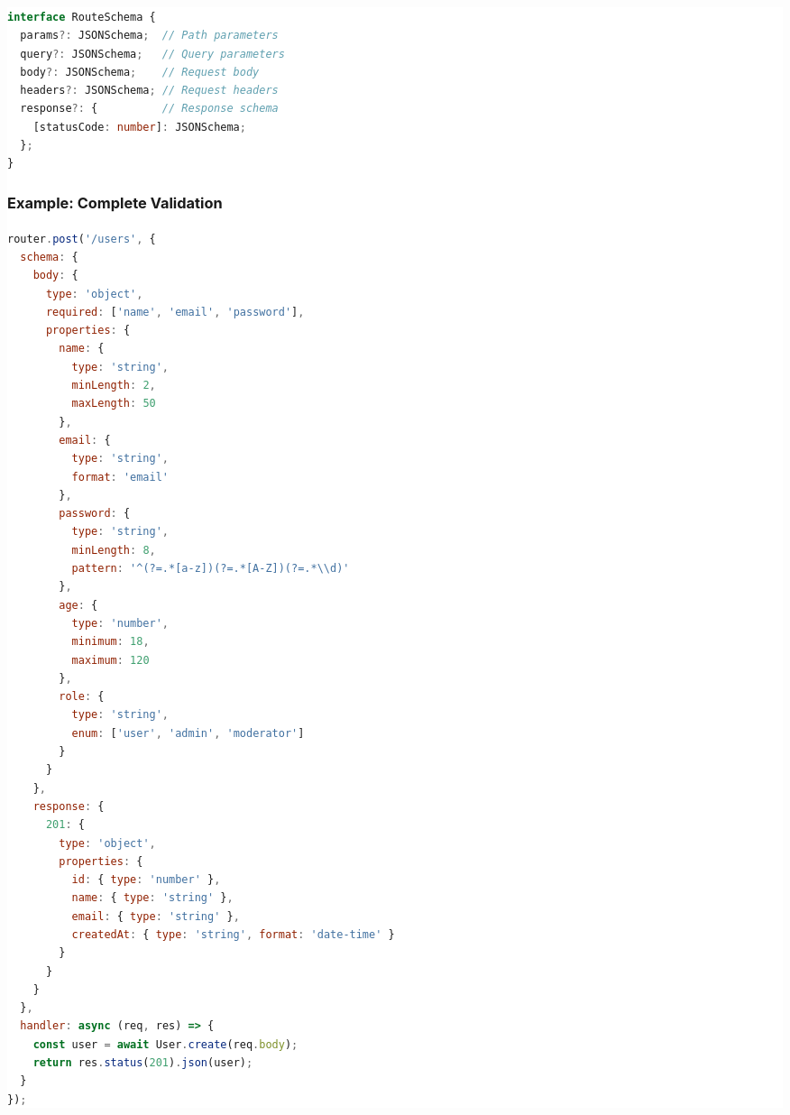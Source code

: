 ```typescript
interface RouteSchema {
  params?: JSONSchema;  // Path parameters
  query?: JSONSchema;   // Query parameters
  body?: JSONSchema;    // Request body
  headers?: JSONSchema; // Request headers
  response?: {          // Response schema
    [statusCode: number]: JSONSchema;
  };
}
```

### Example: Complete Validation

```javascript
router.post('/users', {
  schema: {
    body: {
      type: 'object',
      required: ['name', 'email', 'password'],
      properties: {
        name: { 
          type: 'string', 
          minLength: 2,
          maxLength: 50
        },
        email: { 
          type: 'string', 
          format: 'email'
        },
        password: { 
          type: 'string', 
          minLength: 8,
          pattern: '^(?=.*[a-z])(?=.*[A-Z])(?=.*\\d)'
        },
        age: { 
          type: 'number', 
          minimum: 18,
          maximum: 120
        },
        role: {
          type: 'string',
          enum: ['user', 'admin', 'moderator']
        }
      }
    },
    response: {
      201: {
        type: 'object',
        properties: {
          id: { type: 'number' },
          name: { type: 'string' },
          email: { type: 'string' },
          createdAt: { type: 'string', format: 'date-time' }
        }
      }
    }
  },
  handler: async (req, res) => {
    const user = await User.create(req.body);
    return res.status(201).json(user);
  }
});
```
